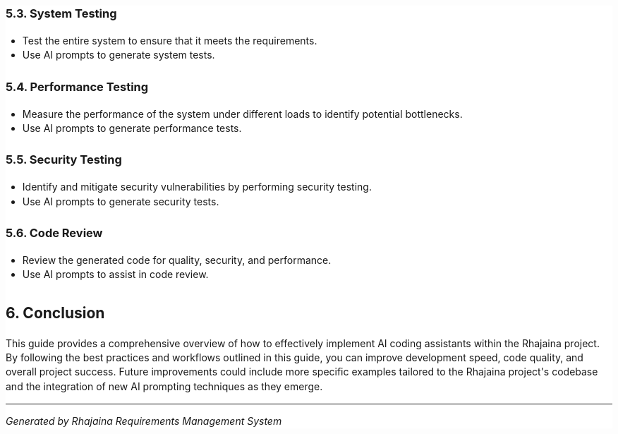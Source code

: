 ### 5.3. System Testing

*   Test the entire system to ensure that it meets the requirements.
*   Use AI prompts to generate system tests.

### 5.4. Performance Testing

*   Measure the performance of the system under different loads to identify potential bottlenecks.
*   Use AI prompts to generate performance tests.

### 5.5. Security Testing

*   Identify and mitigate security vulnerabilities by performing security testing.
*   Use AI prompts to generate security tests.

### 5.6. Code Review

*   Review the generated code for quality, security, and performance.
*   Use AI prompts to assist in code review.

## 6. Conclusion

This guide provides a comprehensive overview of how to effectively implement AI coding assistants within the Rhajaina project. By following the best practices and workflows outlined in this guide, you can improve development speed, code quality, and overall project success. Future improvements could include more specific examples tailored to the Rhajaina project's codebase and the integration of new AI prompting techniques as they emerge.

---

*Generated by Rhajaina Requirements Management System*
